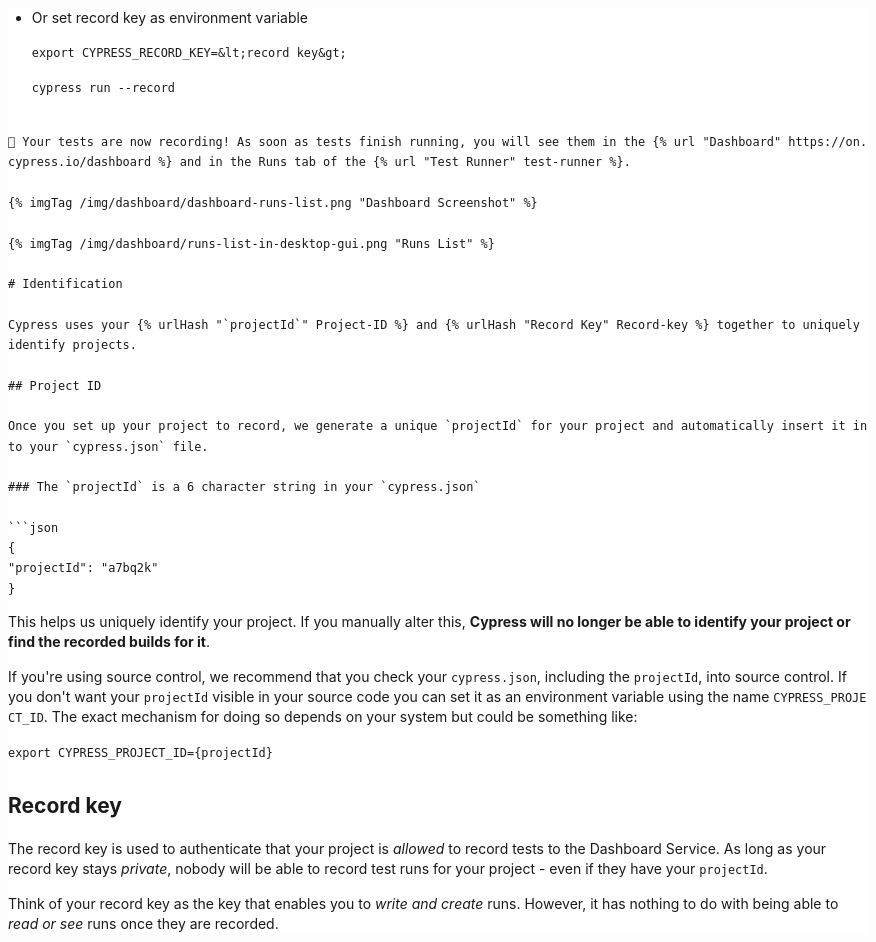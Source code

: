   - Or set record key as environment variable
    ```shell
    export CYPRESS_RECORD_KEY=&lt;record key&gt;
    ```
    ```shell
    cypress run --record
  ```

🎉 Your tests are now recording! As soon as tests finish running, you will see them in the {% url "Dashboard" https://on.cypress.io/dashboard %} and in the Runs tab of the {% url "Test Runner" test-runner %}.

{% imgTag /img/dashboard/dashboard-runs-list.png "Dashboard Screenshot" %}

{% imgTag /img/dashboard/runs-list-in-desktop-gui.png "Runs List" %}

# Identification

Cypress uses your {% urlHash "`projectId`" Project-ID %} and {% urlHash "Record Key" Record-key %} together to uniquely identify projects.

## Project ID

Once you set up your project to record, we generate a unique `projectId` for your project and automatically insert it into your `cypress.json` file.

### The `projectId` is a 6 character string in your `cypress.json`

```json
{
  "projectId": "a7bq2k"
}
```

This helps us uniquely identify your project. If you manually alter this, **Cypress will no longer be able to identify your project or find the recorded builds for it**.

If you're using source control, we recommend that you check your `cypress.json`, including the `projectId`, into source control. If you don't want your `projectId` visible in your source code you can set it as an environment variable using the name `CYPRESS_PROJECT_ID`. The exact mechanism for doing so depends on your system but could be something like:

```shell
export CYPRESS_PROJECT_ID={projectId}
```

## Record key

The record key is used to authenticate that your project is *allowed* to record tests to the Dashboard Service. As long as your record key stays *private*, nobody will be able to record test runs for your project - even if they have your `projectId`.

Think of your record key as the key that enables you to *write and create* runs. However, it has nothing to do with being able to *read or see* runs once they are recorded.
